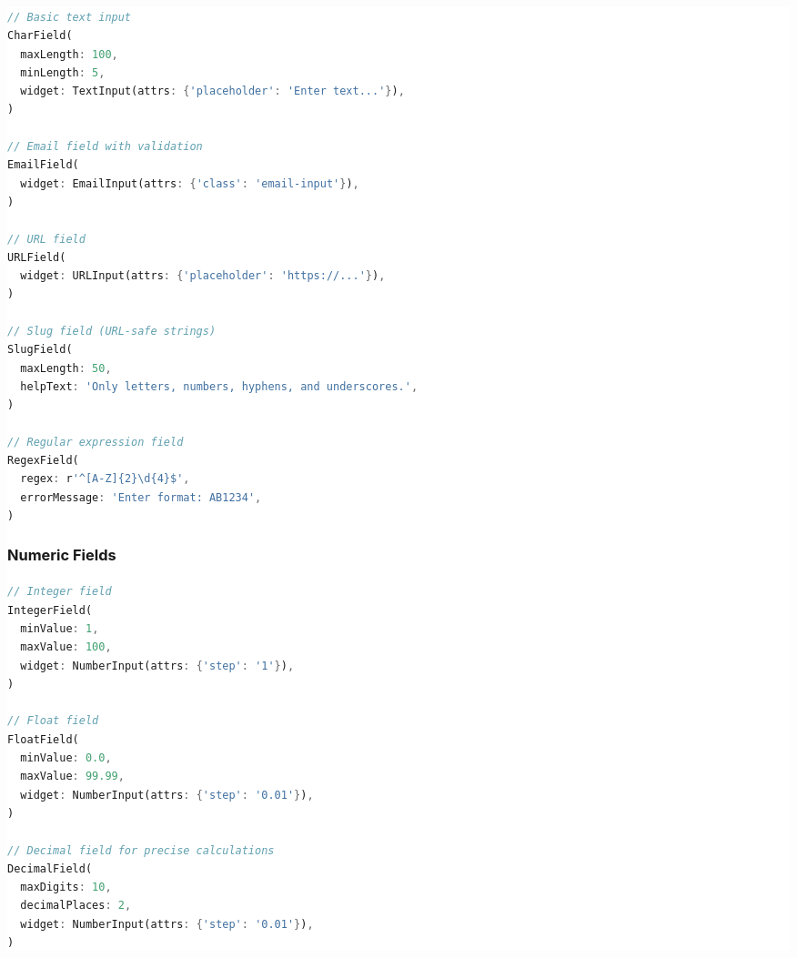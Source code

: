 ```dart
// Basic text input
CharField(
  maxLength: 100,
  minLength: 5,
  widget: TextInput(attrs: {'placeholder': 'Enter text...'}),
)

// Email field with validation
EmailField(
  widget: EmailInput(attrs: {'class': 'email-input'}),
)

// URL field
URLField(
  widget: URLInput(attrs: {'placeholder': 'https://...'}),
)

// Slug field (URL-safe strings)
SlugField(
  maxLength: 50,
  helpText: 'Only letters, numbers, hyphens, and underscores.',
)

// Regular expression field
RegexField(
  regex: r'^[A-Z]{2}\d{4}$',
  errorMessage: 'Enter format: AB1234',
)
```

### Numeric Fields

```dart
// Integer field
IntegerField(
  minValue: 1,
  maxValue: 100,
  widget: NumberInput(attrs: {'step': '1'}),
)

// Float field
FloatField(
  minValue: 0.0,
  maxValue: 99.99,
  widget: NumberInput(attrs: {'step': '0.01'}),
)

// Decimal field for precise calculations
DecimalField(
  maxDigits: 10,
  decimalPlaces: 2,
  widget: NumberInput(attrs: {'step': '0.01'}),
)
```
